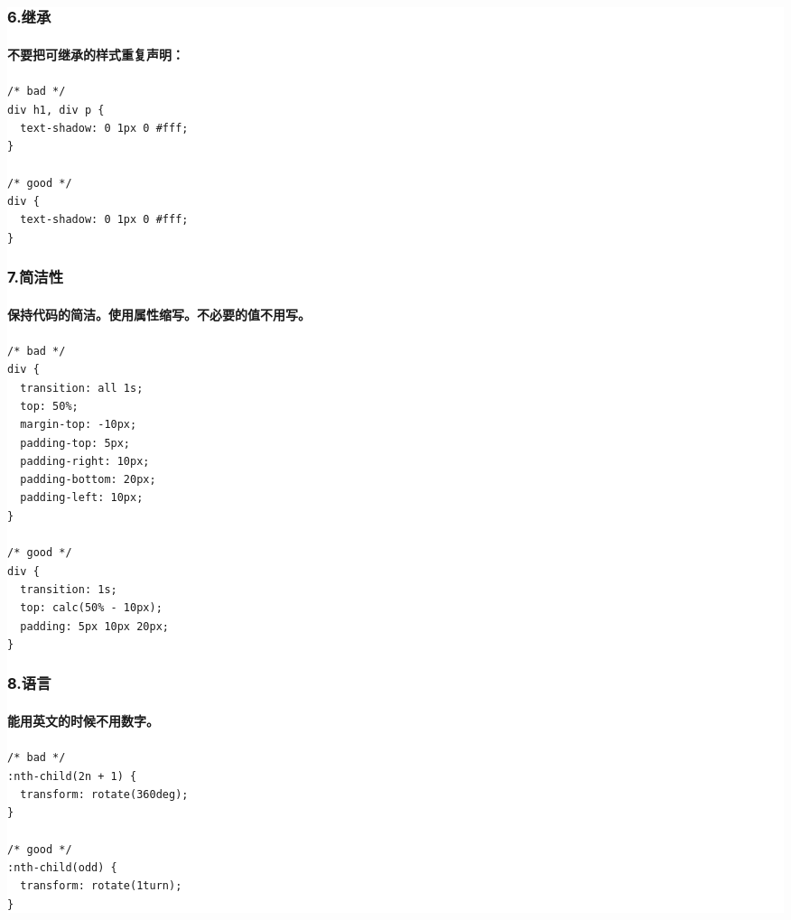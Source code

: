 ### 6.继承

#### 不要把可继承的样式重复声明：

```
/* bad */
div h1, div p {
  text-shadow: 0 1px 0 #fff;
}

/* good */
div {
  text-shadow: 0 1px 0 #fff;
}
```

### 7.简洁性

#### 保持代码的简洁。使用属性缩写。不必要的值不用写。

```
/* bad */
div {
  transition: all 1s;
  top: 50%;
  margin-top: -10px;
  padding-top: 5px;
  padding-right: 10px;
  padding-bottom: 20px;
  padding-left: 10px;
}

/* good */
div {
  transition: 1s;
  top: calc(50% - 10px);
  padding: 5px 10px 20px;
}
```

### 8.语言

#### 能用英文的时候不用数字。

```
/* bad */
:nth-child(2n + 1) {
  transform: rotate(360deg);
}

/* good */
:nth-child(odd) {
  transform: rotate(1turn);
}
```

